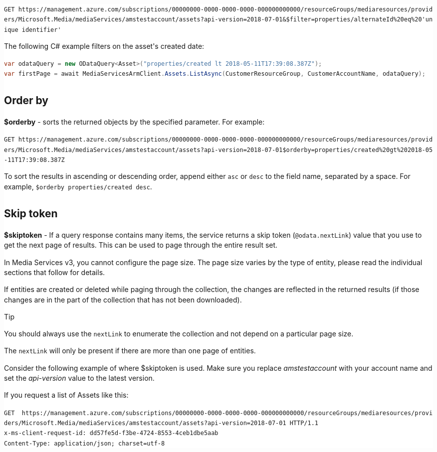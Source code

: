```
GET https://management.azure.com/subscriptions/00000000-0000-0000-0000-000000000000/resourceGroups/mediaresources/providers/Microsoft.Media/mediaServices/amstestaccount/assets?api-version=2018-07-01&$filter=properties/alternateId%20eq%20'unique identifier'
```

The following C# example filters on the asset's created date:

```csharp
var odataQuery = new ODataQuery<Asset>("properties/created lt 2018-05-11T17:39:08.387Z");
var firstPage = await MediaServicesArmClient.Assets.ListAsync(CustomerResourceGroup, CustomerAccountName, odataQuery);
```    

## Order by

**$orderby** - sorts the returned objects by the specified parameter. For example:    

```
GET https://management.azure.com/subscriptions/00000000-0000-0000-0000-000000000000/resourceGroups/mediaresources/providers/Microsoft.Media/mediaServices/amstestaccount/assets?api-version=2018-07-01$orderby=properties/created%20gt%202018-05-11T17:39:08.387Z
```

To sort the results in ascending or descending order, append either `asc` or `desc` to the field name, separated by a space. For example, `$orderby properties/created desc`.

## Skip token

**$skiptoken** - If a query response contains many items, the service returns a skip token (`@odata.nextLink`) value that you use to get the next page of results. This can be used to page through the entire result set.

In Media Services v3, you cannot configure the page size. The page size varies by the type of entity, please read the individual sections that follow for details.

If entities are created or deleted while paging through the collection, the changes are reflected in the returned results (if those changes are in the part of the collection that has not been downloaded). 

> [!TIP]
> You should always use the `nextLink` to enumerate the collection and not depend on a particular page size.
>
> The `nextLink` will only be present if there are more than one page of entities.

Consider the following example of where $skiptoken is used. Make sure you replace *amstestaccount* with your account name and set the *api-version* value to the latest version.

If you request a list of Assets like this:

```
GET  https://management.azure.com/subscriptions/00000000-0000-0000-0000-000000000000/resourceGroups/mediaresources/providers/Microsoft.Media/mediaServices/amstestaccount/assets?api-version=2018-07-01 HTTP/1.1
x-ms-client-request-id: dd57fe5d-f3be-4724-8553-4ceb1dbe5aab
Content-Type: application/json; charset=utf-8
```
